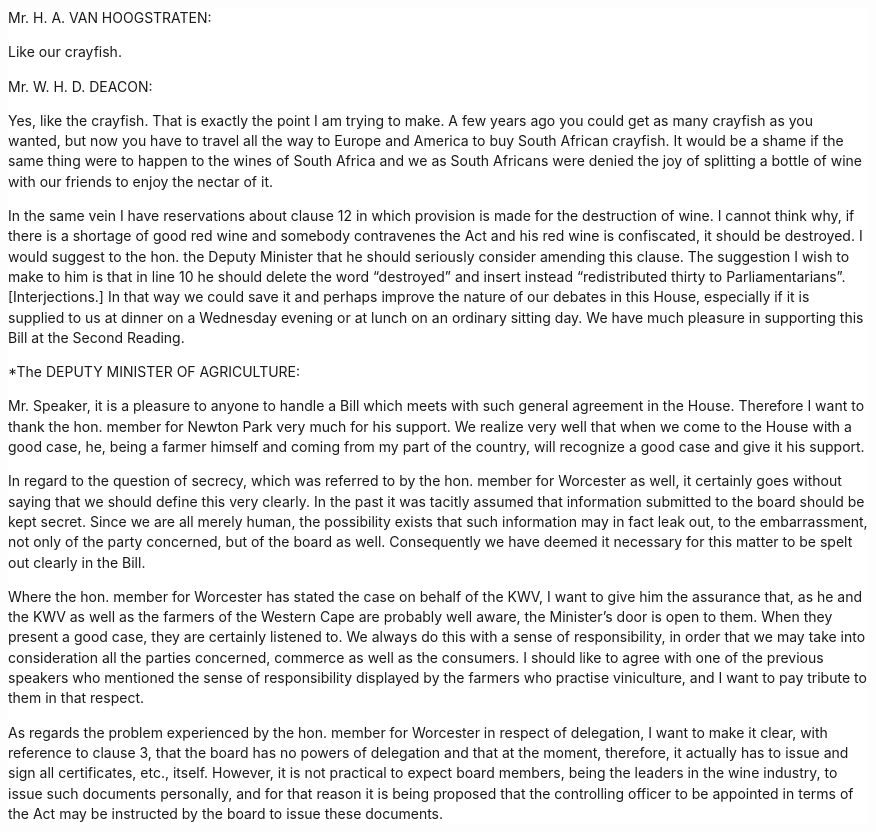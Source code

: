 <speech by="#van_hoogstraten">

<from>Mr. <person refersTo="hansard_za">H. A. VAN HOOGSTRATEN</person>:</from>

<p>Like our crayfish.</p>

</speech>

<speech by="#deacon">

<from>Mr. <person refersTo="hansard_za">W. H. D. DEACON</person>:</from>

<p>Yes, like the crayfish. That is exactly the point I am trying to make. A few years ago you could get as many crayfish as you wanted, but <span class="col_3963-3964" refersTo="page_0772"/>now you have to travel all the way to Europe and America to buy South African crayfish. It would be a shame if the same thing were to happen to the wines of South Africa and we as South Africans were denied the joy of splitting a bottle of wine with our friends to enjoy the nectar of it.</p>

<p>In the same vein I have reservations about clause 12 in which provision is made for the destruction of wine. I cannot think why, if there is a shortage of good red wine and somebody contravenes the Act and his red wine is confiscated, it should be destroyed. I would suggest to the hon. the Deputy Minister that he should seriously consider amending this clause. The suggestion I wish to make to him is that in line 10 he should delete the word &#x201C;destroyed&#x201D; and insert instead &#x201C;redistributed thirty to Parliamentarians&#x201D;. [Interjections.] In that way we could save it and perhaps improve the nature of our debates in this House, especially if it is supplied to us at dinner on a Wednesday evening or at lunch on an ordinary sitting day. We have much pleasure in supporting this Bill at the Second Reading.</p>

</speech>

<speech by="#deputy_minister_of_agriculture">

<from>*The <person refersTo="hansard_za">DEPUTY MINISTER OF AGRICULTURE</person>:</from>

<p>Mr. Speaker, it is a pleasure to anyone to handle a Bill which meets with such general agreement in the House. Therefore I want to thank the hon. member for Newton Park very much for his support. We realize very well that when we come to the House with a good case, he, being a farmer himself and coming from my part of the country, will recognize a good case and give it his support.</p>

<p>In regard to the question of secrecy, which was referred to by the hon. member for Worcester as well, it certainly goes without saying that we should define this very clearly. In the past it was tacitly assumed that information submitted to the board should be kept secret. Since we are all merely human, the possibility exists that such information may in fact leak out, to the embarrassment, not only of the party concerned, but of the board as well. Consequently we have deemed it necessary for this matter to be spelt out clearly in the Bill.</p>

<p>Where the hon. member for Worcester has stated the case on behalf of the KWV, I want to give him the assurance that, as he and the KWV as well as the farmers of the Western Cape are probably well aware, the Minister&#x2019;s door is open to them. When they present a good case, they are certainly listened to. We always do this with a sense of responsibility, in order that we may take into consideration all the parties concerned, commerce as well as the consumers. I should like to agree with one of the previous speakers who mentioned the sense of responsibility displayed by the farmers who practise viniculture, and I want to pay tribute to them in that respect.</p>

<p>As regards the problem experienced by the hon. member for Worcester in respect of delegation, I want to make it clear, with reference to clause 3, that the board has no powers of delegation and that at the moment, therefore, it actually has to issue and sign all certificates, etc., itself. However, it is not practical to expect board members, being the leaders in the wine industry, to issue such documents personally, and for that reason it is being proposed that the controlling officer to be appointed in terms of the Act may be instructed by the board to issue these documents.</p>
